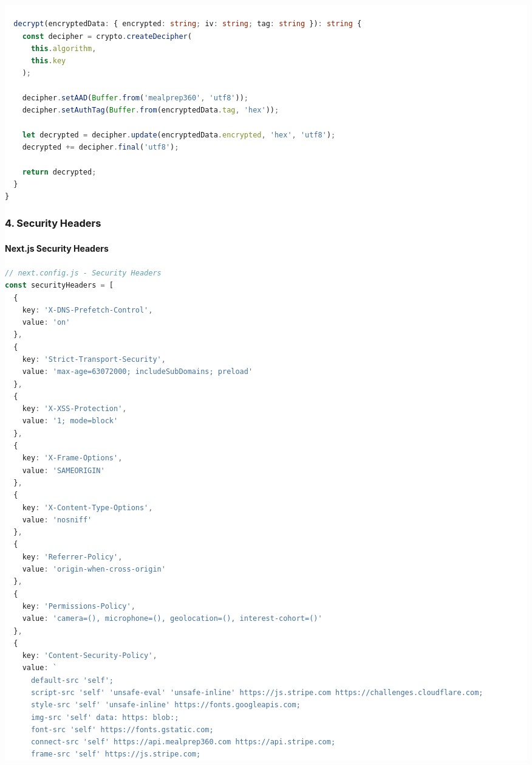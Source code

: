 ```typescript
  
  decrypt(encryptedData: { encrypted: string; iv: string; tag: string }): string {
    const decipher = crypto.createDecipher(
      this.algorithm,
      this.key
    );
    
    decipher.setAAD(Buffer.from('mealprep360', 'utf8'));
    decipher.setAuthTag(Buffer.from(encryptedData.tag, 'hex'));
    
    let decrypted = decipher.update(encryptedData.encrypted, 'hex', 'utf8');
    decrypted += decipher.final('utf8');
    
    return decrypted;
  }
}
```

### 4. Security Headers

#### Next.js Security Headers
```typescript
// next.config.js - Security Headers
const securityHeaders = [
  {
    key: 'X-DNS-Prefetch-Control',
    value: 'on'
  },
  {
    key: 'Strict-Transport-Security',
    value: 'max-age=63072000; includeSubDomains; preload'
  },
  {
    key: 'X-XSS-Protection',
    value: '1; mode=block'
  },
  {
    key: 'X-Frame-Options',
    value: 'SAMEORIGIN'
  },
  {
    key: 'X-Content-Type-Options',
    value: 'nosniff'
  },
  {
    key: 'Referrer-Policy',
    value: 'origin-when-cross-origin'
  },
  {
    key: 'Permissions-Policy',
    value: 'camera=(), microphone=(), geolocation=(), interest-cohort=()'
  },
  {
    key: 'Content-Security-Policy',
    value: `
      default-src 'self';
      script-src 'self' 'unsafe-eval' 'unsafe-inline' https://js.stripe.com https://challenges.cloudflare.com;
      style-src 'self' 'unsafe-inline' https://fonts.googleapis.com;
      img-src 'self' data: https: blob:;
      font-src 'self' https://fonts.gstatic.com;
      connect-src 'self' https://api.mealprep360.com https://api.stripe.com;
      frame-src 'self' https://js.stripe.com;
```